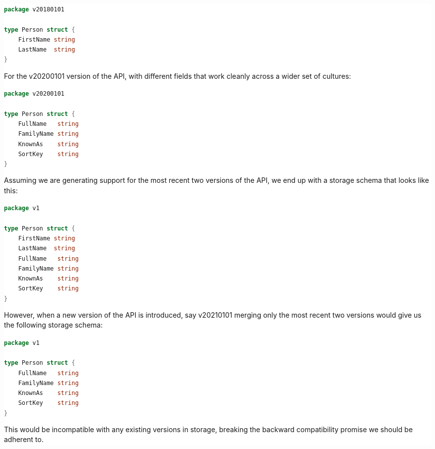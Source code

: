 ``` go
package v20180101

type Person struct {
    FirstName string
    LastName  string
}
```

For the v20200101 version of the API, with different fields that work cleanly across a wider set of cultures:

``` go
package v20200101

type Person struct {
    FullName   string
    FamilyName string
    KnownAs    string
    SortKey    string
}
```

Assuming we are generating support for the most recent two versions of the API, we end up with a storage schema that looks like this:

``` go
package v1

type Person struct {
    FirstName string
    LastName  string
    FullName   string
    FamilyName string
    KnownAs    string
    SortKey    string
}
```

However, when a new version of the API is introduced, say v20210101 merging only the most recent two versions would give us the following storage schema:

``` go
package v1

type Person struct {
    FullName   string
    FamilyName string
    KnownAs    string
    SortKey    string
}
```

This would be incompatible with any existing versions in storage, breaking the backward compatibility promise we should be adherent to.
